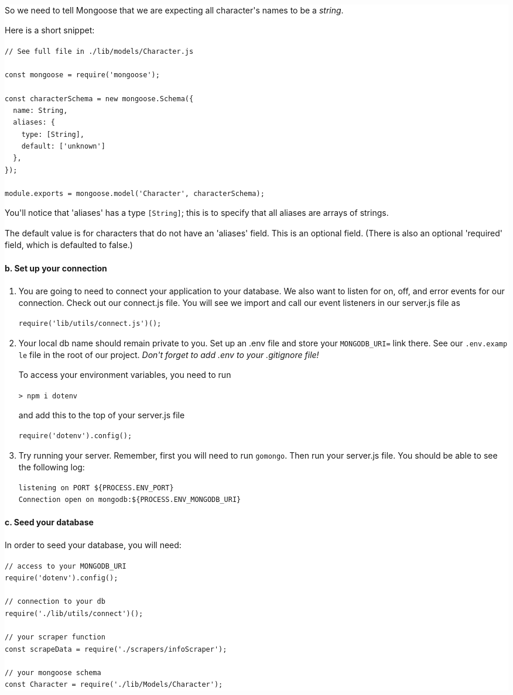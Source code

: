 So we need to tell Mongoose that we are expecting all character's names to be a _string_.

Here is a short snippet:

```
// See full file in ./lib/models/Character.js

const mongoose = require('mongoose');

const characterSchema = new mongoose.Schema({
  name: String,
  aliases: {
    type: [String],
    default: ['unknown']
  },
});

module.exports = mongoose.model('Character', characterSchema);
```

You'll notice that 'aliases' has a type `[String]`; this is to specify that all aliases are arrays of strings. 

The default value is for characters that do not have an 'aliases' field. This is an optional field. (There is also an optional 'required' field, which is defaulted to false.)

#### b. Set up your connection

1. You are going to need to connect your application to your database. We also want to listen for on, off, and error events for our connection. Check out our connect.js file. You will see we import and call our event listeners in our server.js file as 

    `require('lib/utils/connect.js')();`

2. Your local db name should remain private to you. Set up an .env file and store your `MONGODB_URI=` link there. See our `.env.example` file in the root of our project. _Don't forget to add .env to your .gitignore file!_

    To access your environment variables, you need to run

    ` > npm i dotenv `

    and add this to the top of your server.js file

    `require('dotenv').config();`

3. Try running your server. Remember, first you will need to run `gomongo`. Then run your server.js file. You should be able to see the following log:

    ```
    listening on PORT ${PROCESS.ENV_PORT}
    Connection open on mongodb:${PROCESS.ENV_MONGODB_URI}
    ```

#### c. Seed your database
In order to seed your database, you will need:
```
// access to your MONGODB_URI
require('dotenv').config(); 

// connection to your db
require('./lib/utils/connect')(); 

// your scraper function
const scrapeData = require('./scrapers/infoScraper'); 

// your mongoose schema
const Character = require('./lib/Models/Character'); 
```
